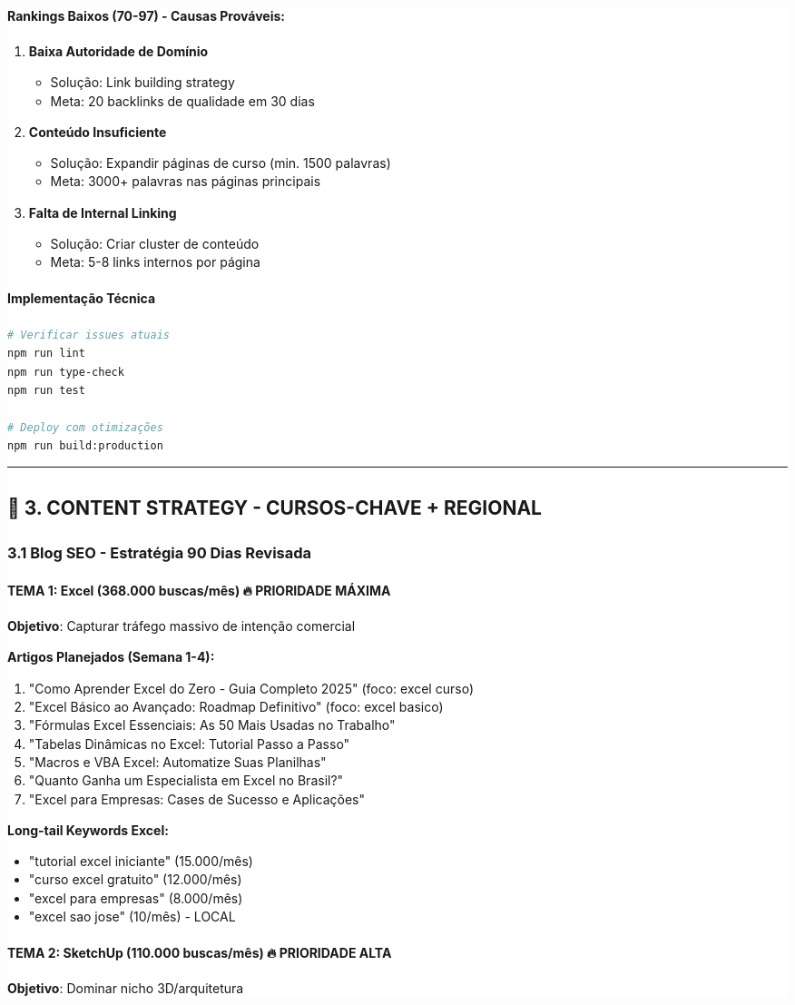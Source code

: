 #### **Rankings Baixos (70-97) - Causas Prováveis:**
1. **Baixa Autoridade de Domínio**
   - Solução: Link building strategy
   - Meta: 20 backlinks de qualidade em 30 dias

2. **Conteúdo Insuficiente**
   - Solução: Expandir páginas de curso (min. 1500 palavras)
   - Meta: 3000+ palavras nas páginas principais

3. **Falta de Internal Linking**
   - Solução: Criar cluster de conteúdo
   - Meta: 5-8 links internos por página

#### **Implementação Técnica**
```bash
# Verificar issues atuais
npm run lint
npm run type-check
npm run test

# Deploy com otimizações
npm run build:production
```

---

## 📝 3. CONTENT STRATEGY - CURSOS-CHAVE + REGIONAL

### 3.1 Blog SEO - Estratégia 90 Dias Revisada

#### **TEMA 1: Excel (368.000 buscas/mês) 🔥 PRIORIDADE MÁXIMA**
**Objetivo**: Capturar tráfego massivo de intenção comercial

**Artigos Planejados (Semana 1-4):**
1. "Como Aprender Excel do Zero - Guia Completo 2025" (foco: excel curso)
2. "Excel Básico ao Avançado: Roadmap Definitivo" (foco: excel basico)
3. "Fórmulas Excel Essenciais: As 50 Mais Usadas no Trabalho"
4. "Tabelas Dinâmicas no Excel: Tutorial Passo a Passo"
5. "Macros e VBA Excel: Automatize Suas Planilhas"
6. "Quanto Ganha um Especialista em Excel no Brasil?"
7. "Excel para Empresas: Cases de Sucesso e Aplicações"

**Long-tail Keywords Excel:**
- "tutorial excel iniciante" (15.000/mês)
- "curso excel gratuito" (12.000/mês)
- "excel para empresas" (8.000/mês)
- "excel sao jose" (10/mês) - LOCAL

#### **TEMA 2: SketchUp (110.000 buscas/mês) 🔥 PRIORIDADE ALTA**
**Objetivo**: Dominar nicho 3D/arquitetura
